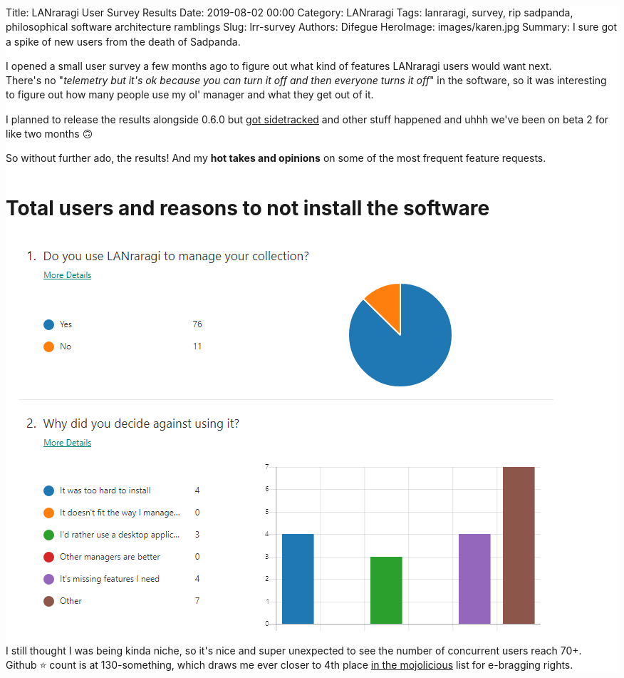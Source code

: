 Title: LANraragi User Survey Results 
Date: 2019-08-02 00:00 
Category: LANraragi 
Tags: lanraragi, survey, rip sadpanda, philosophical software architecture ramblings 
Slug: lrr-survey 
Authors: Difegue 
HeroImage: images/karen.jpg 
Summary: I sure got a spike of new users from the death of Sadpanda. 
 
I opened a small user survey a few months ago to figure out what kind of features LANraragi users would want next.   
There's no "_telemetry but it's ok because you can turn it off and then everyone turns it off_" in the software, so it was interesting to figure out how many people use my ol' manager and what they get out of it.   
 
I planned to release the results alongside 0.6.0 but [got sidetracked](./doujinsoft-2.html) and other stuff happened and uhhh we've been on beta 2 for like two months 🙃   
 
So without further ado, the results! And my **hot takes and opinions** on some of the most frequent feature requests.   
 
# Total users and reasons to not install the software 
 
![users](images/lrr-survey/users.png)   
I still thought I was being kinda niche, so it's nice and super unexpected to see the number of concurrent users reach 70+.   
Github ⭐ count is at 130-something, which draws me ever closer to 4th place [in the mojolicious](https://github.com/topics/mojolicious) list for e-bragging rights.   
 